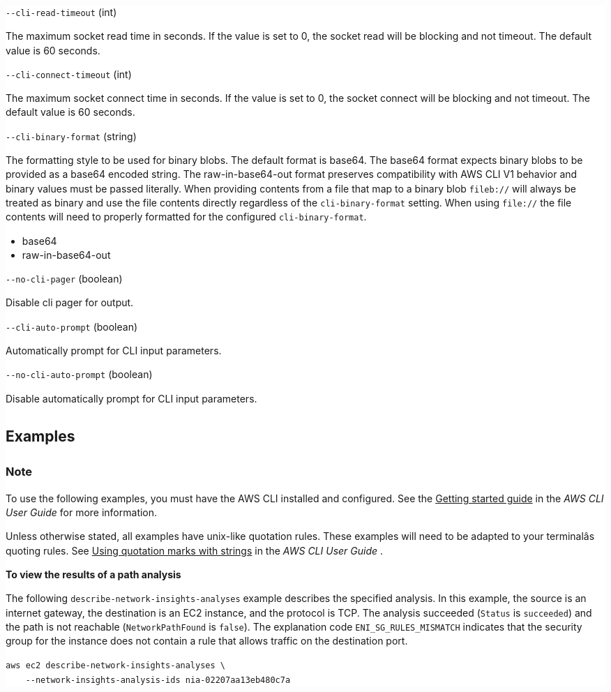 `--cli-read-timeout` (int)

The maximum socket read time in seconds. If the value is set to 0, the socket read will be blocking and not timeout. The default value is 60 seconds.

`--cli-connect-timeout` (int)

The maximum socket connect time in seconds. If the value is set to 0, the socket connect will be blocking and not timeout. The default value is 60 seconds.

`--cli-binary-format` (string)

The formatting style to be used for binary blobs. The default format is base64. The base64 format expects binary blobs to be provided as a base64 encoded string. The raw-in-base64-out format preserves compatibility with AWS CLI V1 behavior and binary values must be passed literally. When providing contents from a file that map to a binary blob `fileb://` will always be treated as binary and use the file contents directly regardless of the `cli-binary-format` setting. When using `file://` the file contents will need to properly formatted for the configured `cli-binary-format`.

- base64
- raw-in-base64-out

`--no-cli-pager` (boolean)

Disable cli pager for output.

`--cli-auto-prompt` (boolean)

Automatically prompt for CLI input parameters.

`--no-cli-auto-prompt` (boolean)

Disable automatically prompt for CLI input parameters.

## Examples

### Note

To use the following examples, you must have the AWS CLI installed and configured. See the [Getting started guide](https://docs.aws.amazon.com/cli/latest/userguide/cli-chap-getting-started.html) in the *AWS CLI User Guide* for more information.

Unless otherwise stated, all examples have unix-like quotation rules. These examples will need to be adapted to your terminalâs quoting rules. See [Using quotation marks with strings](https://docs.aws.amazon.com/cli/latest/userguide/cli-usage-parameters-quoting-strings.html) in the *AWS CLI User Guide* .

**To view the results of a path analysis**

The following `describe-network-insights-analyses` example describes the specified analysis. In this example, the source is an internet gateway, the destination is an EC2 instance, and the protocol is TCP. The analysis succeeded (`Status` is `succeeded`) and the path is not reachable (`NetworkPathFound` is `false`). The explanation code `ENI_SG_RULES_MISMATCH` indicates that the security group for the instance does not contain a rule that allows traffic on the destination port.

```
aws ec2 describe-network-insights-analyses \
    --network-insights-analysis-ids nia-02207aa13eb480c7a
```

